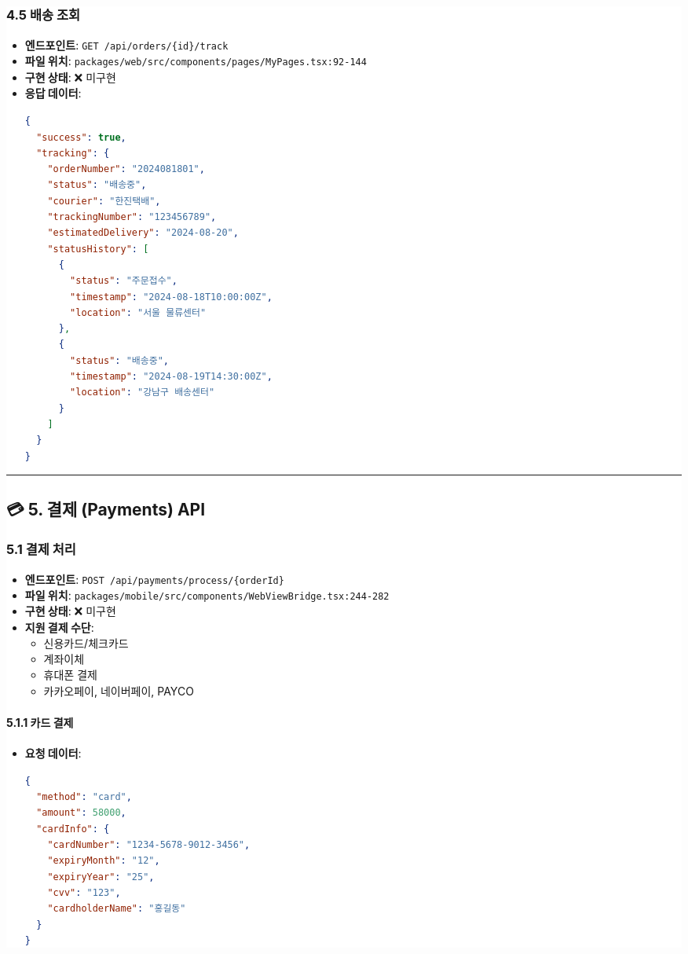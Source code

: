 ### 4.5 배송 조회
- **엔드포인트**: `GET /api/orders/{id}/track`
- **파일 위치**: `packages/web/src/components/pages/MyPages.tsx:92-144`
- **구현 상태**: ❌ 미구현
- **응답 데이터**:
  ```json
  {
    "success": true,
    "tracking": {
      "orderNumber": "2024081801",
      "status": "배송중",
      "courier": "한진택배",
      "trackingNumber": "123456789",
      "estimatedDelivery": "2024-08-20",
      "statusHistory": [
        {
          "status": "주문접수",
          "timestamp": "2024-08-18T10:00:00Z",
          "location": "서울 물류센터"
        },
        {
          "status": "배송중",
          "timestamp": "2024-08-19T14:30:00Z",
          "location": "강남구 배송센터"
        }
      ]
    }
  }
  ```

---

## 💳 5. 결제 (Payments) API

### 5.1 결제 처리
- **엔드포인트**: `POST /api/payments/process/{orderId}`
- **파일 위치**: `packages/mobile/src/components/WebViewBridge.tsx:244-282`
- **구현 상태**: ❌ 미구현
- **지원 결제 수단**:
  - 신용카드/체크카드
  - 계좌이체
  - 휴대폰 결제
  - 카카오페이, 네이버페이, PAYCO

#### 5.1.1 카드 결제
- **요청 데이터**:
  ```json
  {
    "method": "card",
    "amount": 58000,
    "cardInfo": {
      "cardNumber": "1234-5678-9012-3456",
      "expiryMonth": "12",
      "expiryYear": "25",
      "cvv": "123",
      "cardholderName": "홍길동"
    }
  }
  ```
